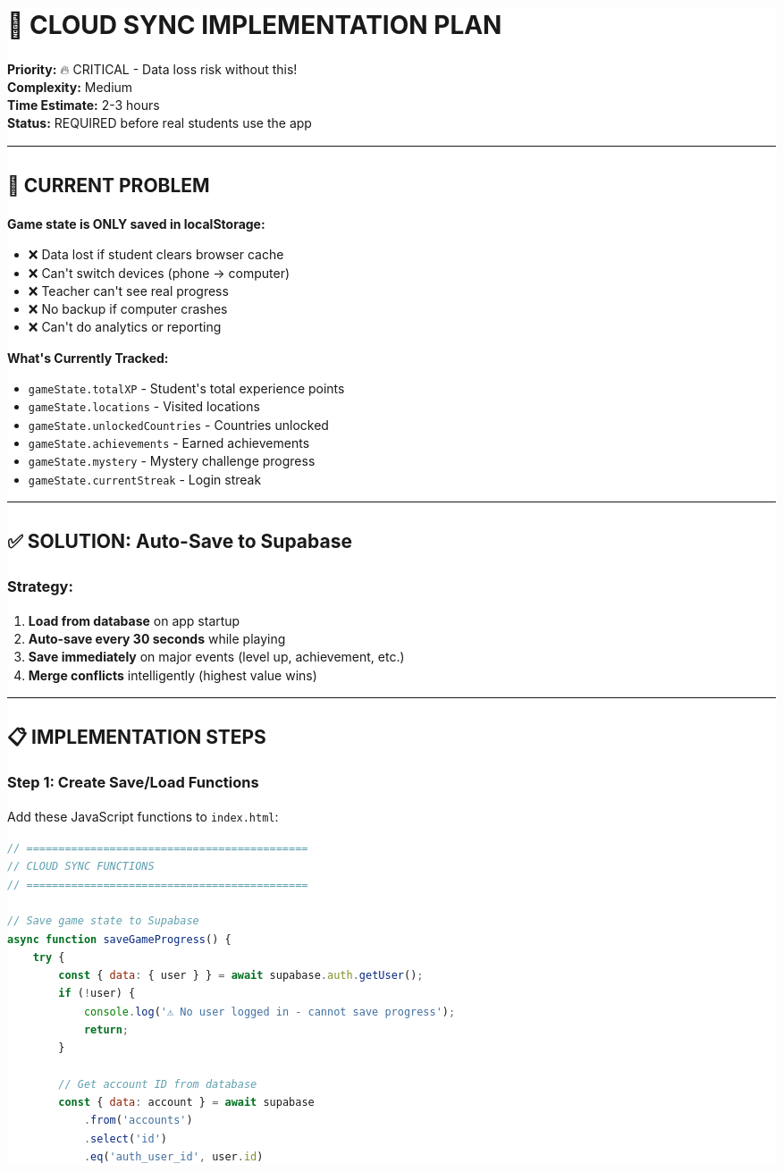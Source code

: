 # 🎯 CLOUD SYNC IMPLEMENTATION PLAN

**Priority:** 🔥 CRITICAL - Data loss risk without this!  
**Complexity:** Medium  
**Time Estimate:** 2-3 hours  
**Status:** REQUIRED before real students use the app

---

## 🚨 CURRENT PROBLEM

**Game state is ONLY saved in localStorage:**
- ❌ Data lost if student clears browser cache
- ❌ Can't switch devices (phone → computer)
- ❌ Teacher can't see real progress
- ❌ No backup if computer crashes
- ❌ Can't do analytics or reporting

**What's Currently Tracked:**
- `gameState.totalXP` - Student's total experience points
- `gameState.locations` - Visited locations
- `gameState.unlockedCountries` - Countries unlocked
- `gameState.achievements` - Earned achievements
- `gameState.mystery` - Mystery challenge progress
- `gameState.currentStreak` - Login streak

---

## ✅ SOLUTION: Auto-Save to Supabase

### **Strategy:**
1. **Load from database** on app startup
2. **Auto-save every 30 seconds** while playing
3. **Save immediately** on major events (level up, achievement, etc.)
4. **Merge conflicts** intelligently (highest value wins)

---

## 📋 IMPLEMENTATION STEPS

### **Step 1: Create Save/Load Functions**

Add these JavaScript functions to `index.html`:

```javascript
// ============================================
// CLOUD SYNC FUNCTIONS
// ============================================

// Save game state to Supabase
async function saveGameProgress() {
    try {
        const { data: { user } } = await supabase.auth.getUser();
        if (!user) {
            console.log('⚠️ No user logged in - cannot save progress');
            return;
        }

        // Get account ID from database
        const { data: account } = await supabase
            .from('accounts')
            .select('id')
            .eq('auth_user_id', user.id)
```